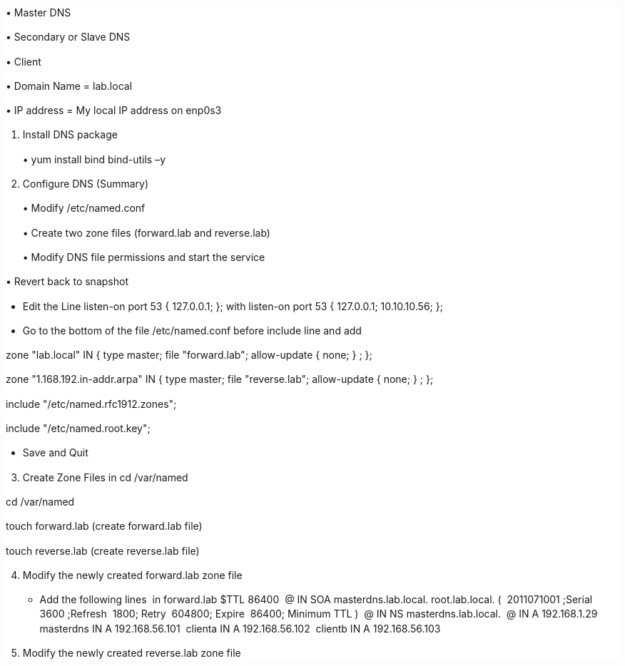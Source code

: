 • Master DNS 

• Secondary or Slave DNS 

• Client 

• Domain Name = lab.local 

• IP address = My local IP address on enp0s3 

1. Install DNS package 
    
    • yum install bind bind-utils –y 
    
2. Configure DNS (Summary) 
    
    • Modify /etc/named.conf 
    
    • Create two zone files (forward.lab and reverse.lab) 
    
    • Modify DNS file permissions and start the service 
    

• Revert back to snapshot 

- Edit the Line listen-on port 53 { 127.0.0.1; }; with listen-on port 53 { 127.0.0.1; 10.10.10.56; }; 
    

- Go to the bottom of the file /etc/named.conf before include line and add 
    

zone "lab.local" IN { type master; file "forward.lab"; allow-update { none; } ; }; 

zone "1.168.192.in-addr.arpa" IN { type master; file "reverse.lab"; allow-update { none; } ; }; 

include "/etc/named.rfc1912.zones"; 

include "/etc/named.root.key"; 

- Save and Quit 
    

3. Create Zone Files in cd /var/named 
    

cd /var/named 

touch forward.lab (create forward.lab file) 

touch reverse.lab (create reverse.lab file) 

4. Modify the newly created forward.lab zone file 
    
    - Add the following lines  in forward.lab
		$TTL 86400 
		@ IN SOA masterdns.lab.local. root.lab.local. ( 
		2011071001 ;Serial
		3600 ;Refresh 
		1800; Retry 
		604800; Expire 
		86400; Minimum TTL
		) 
		@ IN NS masterdns.lab.local. 
		@ IN A 192.168.1.29 
		masterdns IN A 192.168.56.101 
		clienta IN A 192.168.56.102 
		clientb IN A 192.168.56.103
5. Modify the newly created reverse.lab zone file
    
